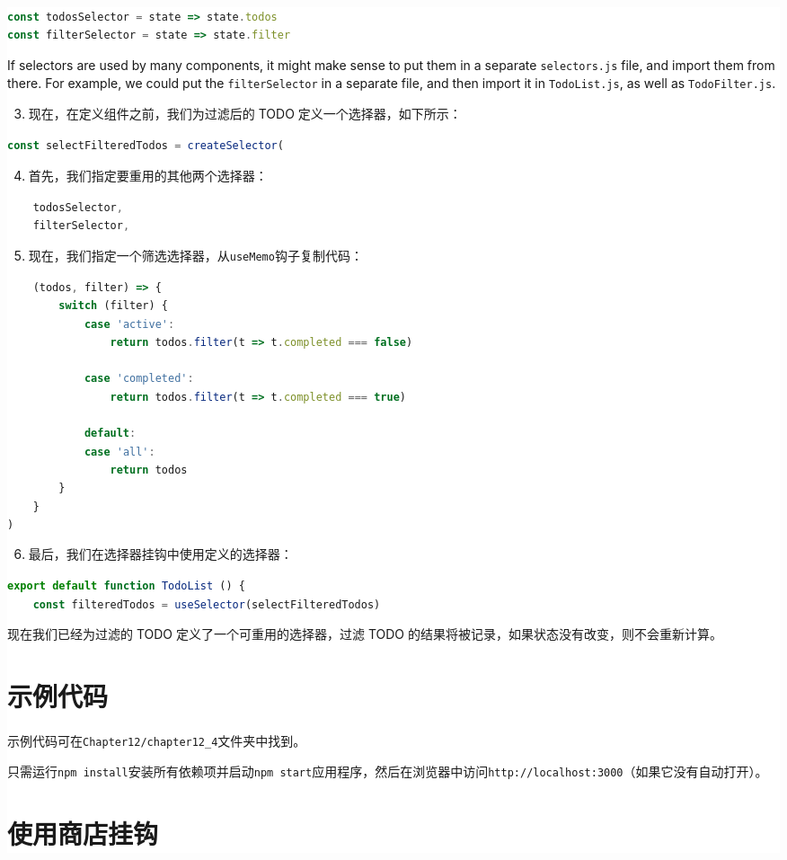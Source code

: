```jsx
const todosSelector = state => state.todos
const filterSelector = state => state.filter
```

If selectors are used by many components, it might make sense to put them in a separate `selectors.js` file, and import them from there. For example, we could put the `filterSelector` in a separate file, and then import it in `TodoList.js`, as well as `TodoFilter.js`.

3.  现在，在定义组件之前，我们为过滤后的 TODO 定义一个选择器，如下所示：

```jsx
const selectFilteredTodos = createSelector(
```

4.  首先，我们指定要重用的其他两个选择器：

```jsx
    todosSelector,
    filterSelector,
```

5.  现在，我们指定一个筛选选择器，从`useMemo`钩子复制代码：

```jsx
    (todos, filter) => {
        switch (filter) {
            case 'active':
                return todos.filter(t => t.completed === false)

            case 'completed':
                return todos.filter(t => t.completed === true)

            default:
            case 'all':
                return todos
        }
    }
)
```

6.  最后，我们在选择器挂钩中使用定义的选择器：

```jsx
export default function TodoList () {
    const filteredTodos = useSelector(selectFilteredTodos)
```

现在我们已经为过滤的 TODO 定义了一个可重用的选择器，过滤 TODO 的结果将被记录，如果状态没有改变，则不会重新计算。

# 示例代码

示例代码可在`Chapter12/chapter12_4`文件夹中找到。

只需运行`npm install`安装所有依赖项并启动`npm start`应用程序，然后在浏览器中访问`http://localhost:3000`（如果它没有自动打开）。

# 使用商店挂钩
